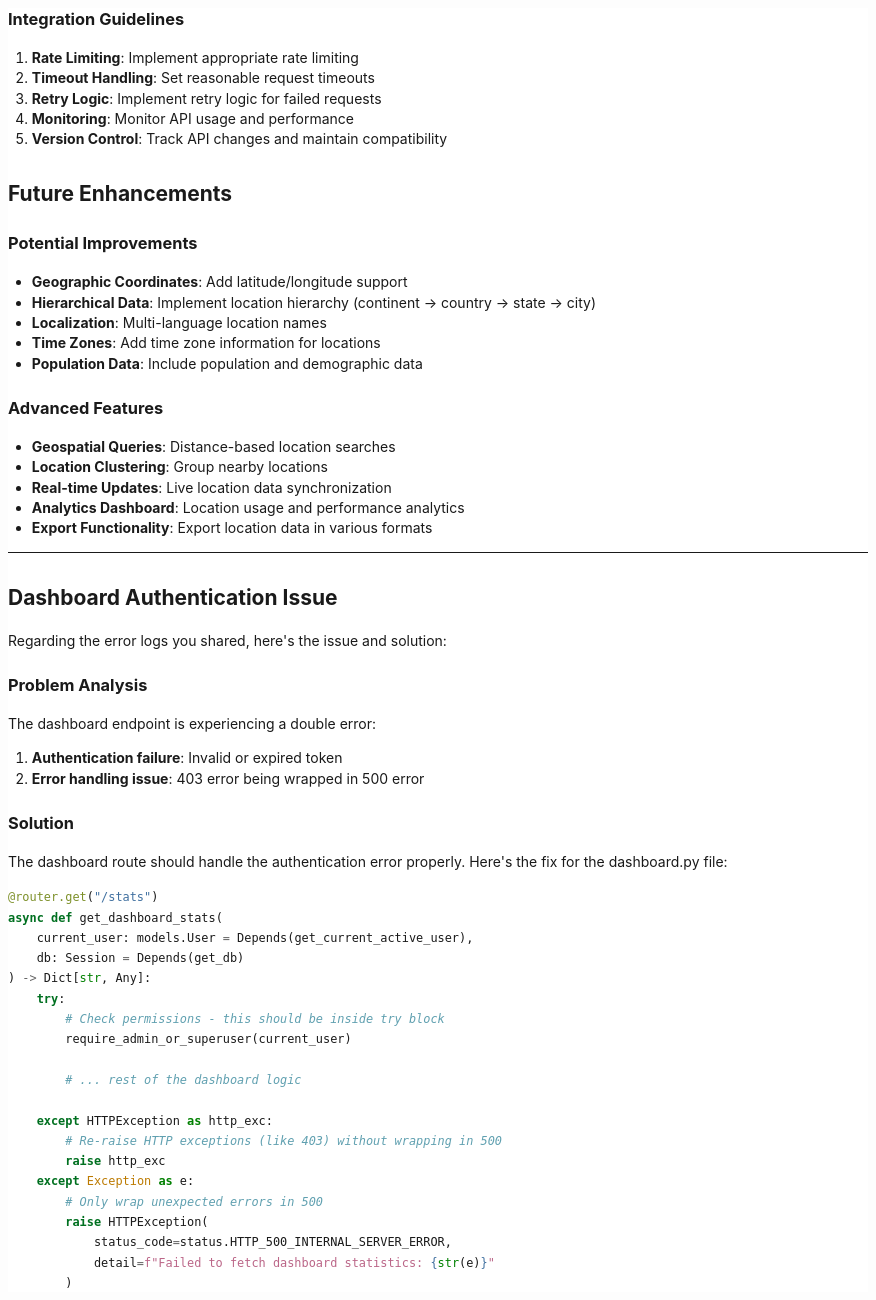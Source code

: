 ### Integration Guidelines

1. **Rate Limiting**: Implement appropriate rate limiting
2. **Timeout Handling**: Set reasonable request timeouts
3. **Retry Logic**: Implement retry logic for failed requests
4. **Monitoring**: Monitor API usage and performance
5. **Version Control**: Track API changes and maintain compatibility

## Future Enhancements

### Potential Improvements

- **Geographic Coordinates**: Add latitude/longitude support
- **Hierarchical Data**: Implement location hierarchy (continent → country → state → city)
- **Localization**: Multi-language location names
- **Time Zones**: Add time zone information for locations
- **Population Data**: Include population and demographic data

### Advanced Features

- **Geospatial Queries**: Distance-based location searches
- **Location Clustering**: Group nearby locations
- **Real-time Updates**: Live location data synchronization
- **Analytics Dashboard**: Location usage and performance analytics
- **Export Functionality**: Export location data in various formats

---

## Dashboard Authentication Issue

Regarding the error logs you shared, here's the issue and solution:

### Problem Analysis

The dashboard endpoint is experiencing a double error:

1. **Authentication failure**: Invalid or expired token
2. **Error handling issue**: 403 error being wrapped in 500 error

### Solution

The dashboard route should handle the authentication error properly. Here's the fix for the dashboard.py file:

```python
@router.get("/stats")
async def get_dashboard_stats(
    current_user: models.User = Depends(get_current_active_user),
    db: Session = Depends(get_db)
) -> Dict[str, Any]:
    try:
        # Check permissions - this should be inside try block
        require_admin_or_superuser(current_user)

        # ... rest of the dashboard logic

    except HTTPException as http_exc:
        # Re-raise HTTP exceptions (like 403) without wrapping in 500
        raise http_exc
    except Exception as e:
        # Only wrap unexpected errors in 500
        raise HTTPException(
            status_code=status.HTTP_500_INTERNAL_SERVER_ERROR,
            detail=f"Failed to fetch dashboard statistics: {str(e)}"
        )
```